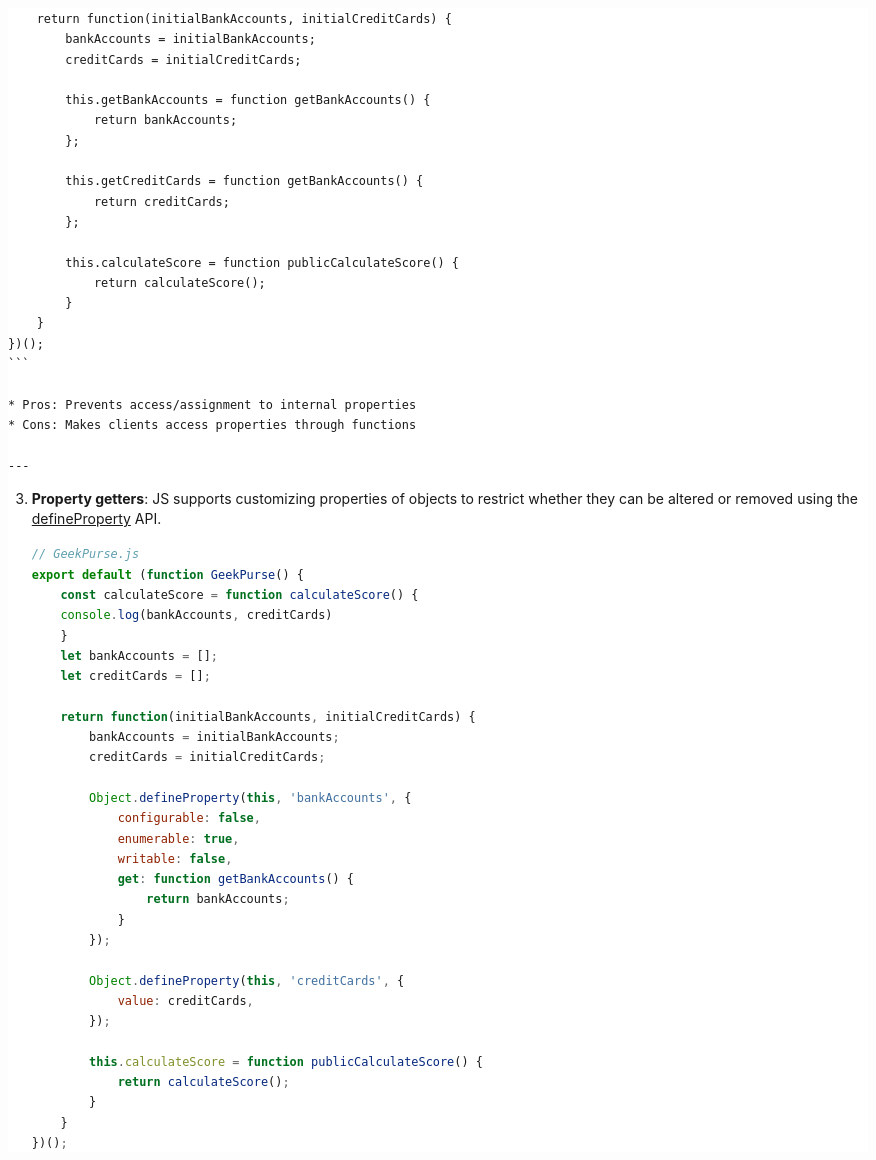         return function(initialBankAccounts, initialCreditCards) {
            bankAccounts = initialBankAccounts;
            creditCards = initialCreditCards;

            this.getBankAccounts = function getBankAccounts() {
                return bankAccounts;
            };

            this.getCreditCards = function getBankAccounts() {
                return creditCards;
            };

            this.calculateScore = function publicCalculateScore() {
                return calculateScore();
            }
        }
    })();
    ```

    * Pros: Prevents access/assignment to internal properties
    * Cons: Makes clients access properties through functions

    ---

3. **Property getters**: JS supports customizing properties of objects to restrict whether they can be altered or removed using the [defineProperty](https://developer.mozilla.org/en-US/docs/Web/JavaScript/Reference/Global_Objects/Object/defineProperty) API.

    ```javascript
    // GeekPurse.js
    export default (function GeekPurse() {
        const calculateScore = function calculateScore() {
        console.log(bankAccounts, creditCards)
        }
        let bankAccounts = [];
        let creditCards = [];

        return function(initialBankAccounts, initialCreditCards) {
            bankAccounts = initialBankAccounts;
            creditCards = initialCreditCards;

            Object.defineProperty(this, 'bankAccounts', {
                configurable: false,
                enumerable: true,
                writable: false,
                get: function getBankAccounts() {
                    return bankAccounts;
                }
            });

            Object.defineProperty(this, 'creditCards', {
                value: creditCards,
            });

            this.calculateScore = function publicCalculateScore() {
                return calculateScore();
            }
        }
    })();
    ```
